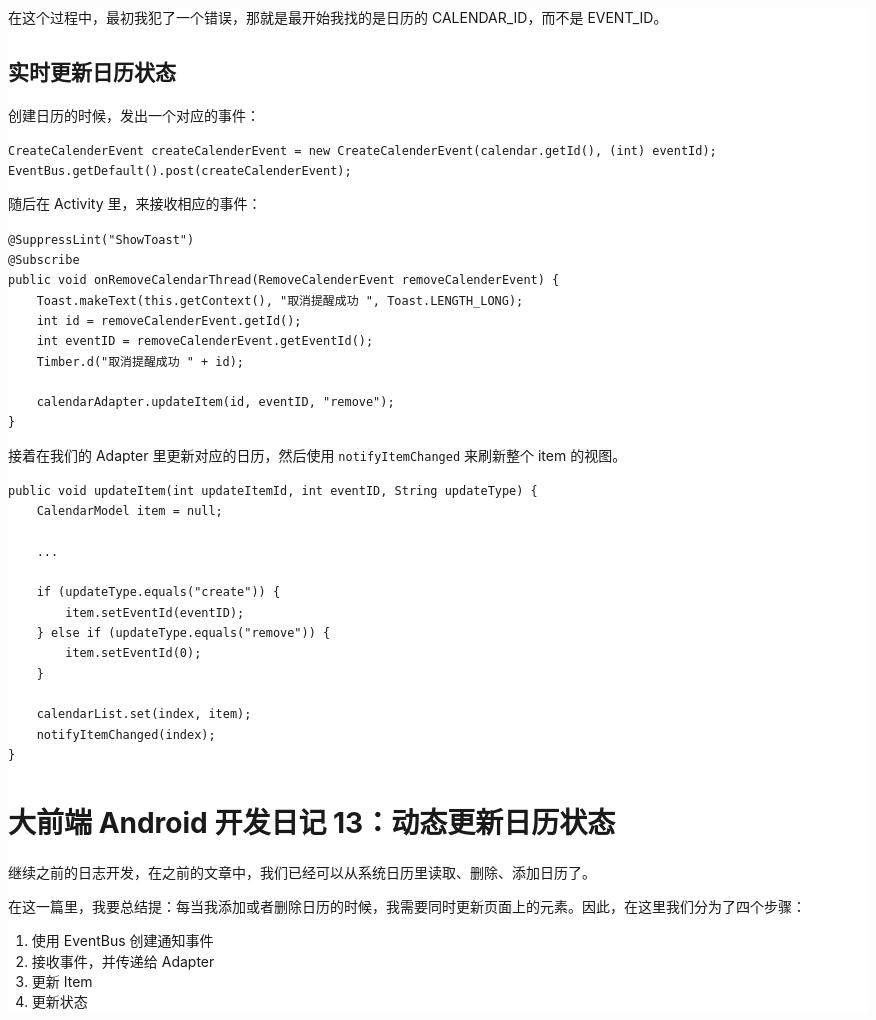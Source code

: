 在这个过程中，最初我犯了一个错误，那就是最开始我找的是日历的 CALENDAR_ID，而不是 EVENT_ID。


实时更新日历状态
---

创建日历的时候，发出一个对应的事件：

```
CreateCalenderEvent createCalenderEvent = new CreateCalenderEvent(calendar.getId(), (int) eventId);
EventBus.getDefault().post(createCalenderEvent);
```

随后在 Activity 里，来接收相应的事件：

```
@SuppressLint("ShowToast")
@Subscribe
public void onRemoveCalendarThread(RemoveCalenderEvent removeCalenderEvent) {
    Toast.makeText(this.getContext(), "取消提醒成功 ", Toast.LENGTH_LONG);
    int id = removeCalenderEvent.getId();
    int eventID = removeCalenderEvent.getEventId();
    Timber.d("取消提醒成功 " + id);

    calendarAdapter.updateItem(id, eventID, "remove");
}
```

接着在我们的 Adapter 里更新对应的日历，然后使用 ``notifyItemChanged`` 来刷新整个 item 的视图。

```
public void updateItem(int updateItemId, int eventID, String updateType) {
    CalendarModel item = null;

    ...

    if (updateType.equals("create")) {
        item.setEventId(eventID);
    } else if (updateType.equals("remove")) {
        item.setEventId(0);
    }

    calendarList.set(index, item);
    notifyItemChanged(index);
}
```


大前端 Android 开发日记 13：动态更新日历状态
===

继续之前的日志开发，在之前的文章中，我们已经可以从系统日历里读取、删除、添加日历了。

在这一篇里，我要总结提：每当我添加或者删除日历的时候，我需要同时更新页面上的元素。因此，在这里我们分为了四个步骤：

 1. 使用 EventBus 创建通知事件
 2. 接收事件，并传递给 Adapter
 3. 更新 Item
 4. 更新状态
